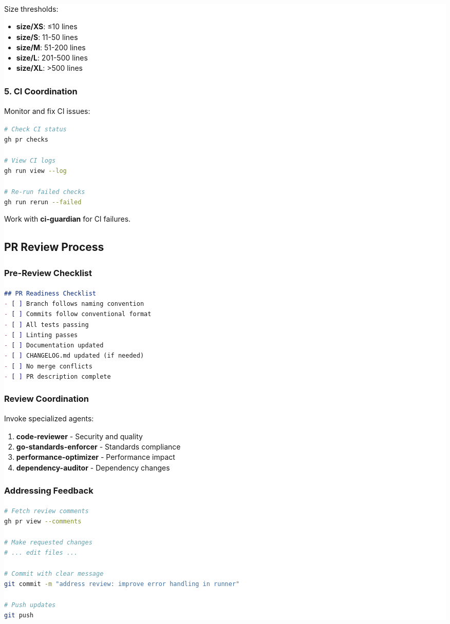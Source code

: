 Size thresholds:
- **size/XS**: ≤10 lines
- **size/S**: 11-50 lines
- **size/M**: 51-200 lines
- **size/L**: 201-500 lines
- **size/XL**: >500 lines

### 5. CI Coordination

Monitor and fix CI issues:

```bash
# Check CI status
gh pr checks

# View CI logs
gh run view --log

# Re-run failed checks
gh run rerun --failed
```

Work with **ci-guardian** for CI failures.

## PR Review Process

### Pre-Review Checklist
```markdown
## PR Readiness Checklist
- [ ] Branch follows naming convention
- [ ] Commits follow conventional format
- [ ] All tests passing
- [ ] Linting passes
- [ ] Documentation updated
- [ ] CHANGELOG.md updated (if needed)
- [ ] No merge conflicts
- [ ] PR description complete
```

### Review Coordination

Invoke specialized agents:
1. **code-reviewer** - Security and quality
2. **go-standards-enforcer** - Standards compliance
3. **performance-optimizer** - Performance impact
4. **dependency-auditor** - Dependency changes

### Addressing Feedback

```bash
# Fetch review comments
gh pr view --comments

# Make requested changes
# ... edit files ...

# Commit with clear message
git commit -m "address review: improve error handling in runner"

# Push updates
git push
```

